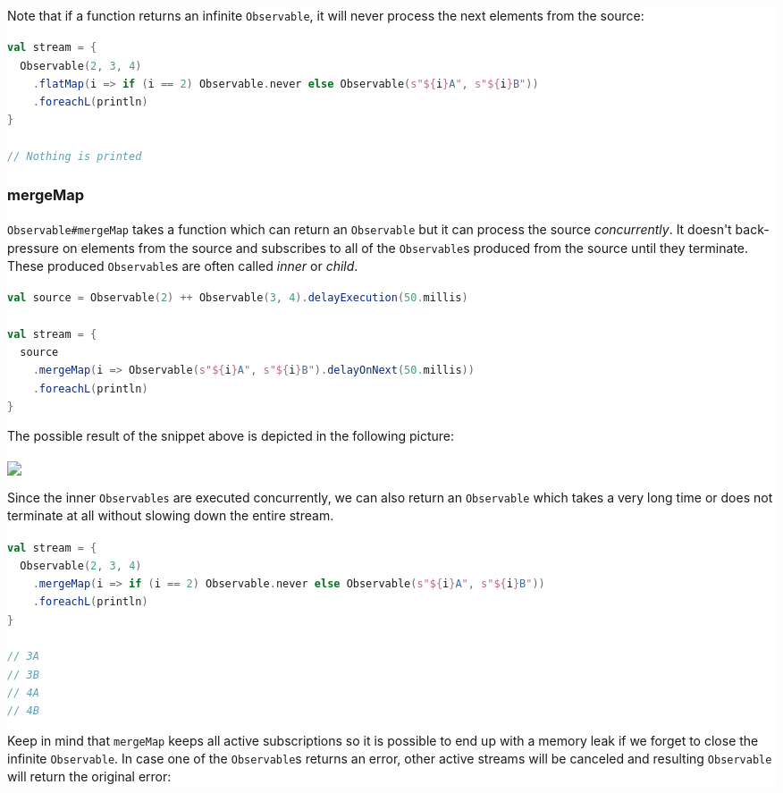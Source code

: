 Note that if a function returns an infinite `Observable`, it will never process the next elements from the source:

```scala mdoc:silent:nest
val stream = {
  Observable(2, 3, 4)
    .flatMap(i => if (i == 2) Observable.never else Observable(s"${i}A", s"${i}B"))
    .foreachL(println)
}

// Nothing is printed
```

### mergeMap

`Observable#mergeMap` takes a function which can return an `Observable` but it can process the source *concurrently*. It doesn't back-pressure on elements
from the source and subscribes to all of the `Observable`s produced from the source until they terminate. These produced `Observable`s are often called *inner* or *child*.

```scala mdoc:silent:nest
val source = Observable(2) ++ Observable(3, 4).delayExecution(50.millis)

val stream = {
  source
    .mergeMap(i => Observable(s"${i}A", s"${i}B").delayOnNext(50.millis))
    .foreachL(println)
}
```

The possible result of the snippet above is depicted in the following picture:

<img src="{{ site.baseurl }}public/images/marbles/merge-map.png" align="center" style="max-width: 100%" />

Since the inner `Observables` are executed concurrently, we can also return an `Observable` which takes a very long time or does not terminate at all without slowing down the entire stream.

```scala mdoc:silent:nest
val stream = {
  Observable(2, 3, 4)
    .mergeMap(i => if (i == 2) Observable.never else Observable(s"${i}A", s"${i}B"))
    .foreachL(println)
}

// 3A
// 3B
// 4A
// 4B
```

Keep in mind that `mergeMap` keeps all active subscriptions so it is possible to end up with a memory leak if we forget to close the infinite `Observable`.
In case one of the `Observable`s returns an error, other active streams will be canceled and resulting `Observable` will return the original error:
